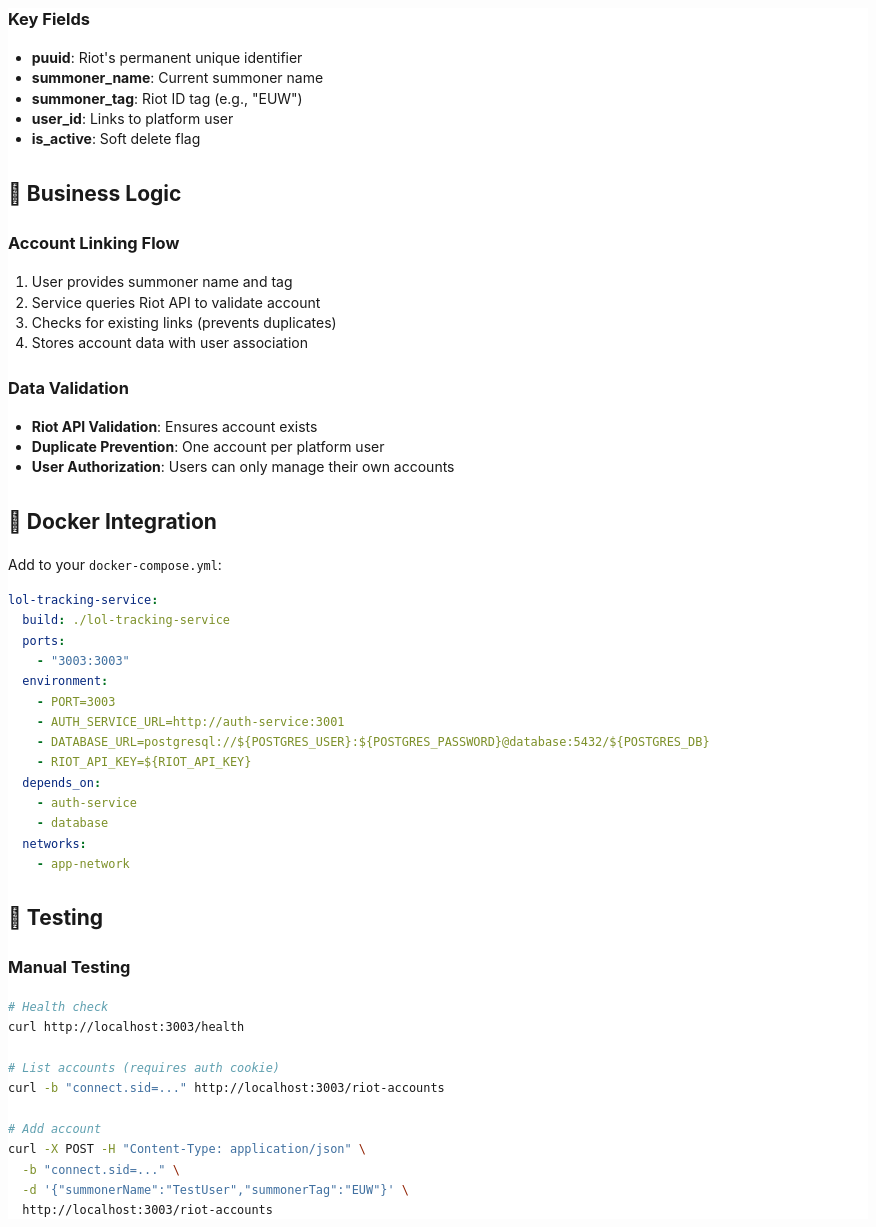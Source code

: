 ### Key Fields
- **puuid**: Riot's permanent unique identifier
- **summoner_name**: Current summoner name
- **summoner_tag**: Riot ID tag (e.g., "EUW")
- **user_id**: Links to platform user
- **is_active**: Soft delete flag

## 🔄 Business Logic

### Account Linking Flow
1. User provides summoner name and tag
2. Service queries Riot API to validate account
3. Checks for existing links (prevents duplicates)
4. Stores account data with user association

### Data Validation
- **Riot API Validation**: Ensures account exists
- **Duplicate Prevention**: One account per platform user
- **User Authorization**: Users can only manage their own accounts

## 🐳 Docker Integration

Add to your `docker-compose.yml`:
```yaml
lol-tracking-service:
  build: ./lol-tracking-service
  ports:
    - "3003:3003"
  environment:
    - PORT=3003
    - AUTH_SERVICE_URL=http://auth-service:3001
    - DATABASE_URL=postgresql://${POSTGRES_USER}:${POSTGRES_PASSWORD}@database:5432/${POSTGRES_DB}
    - RIOT_API_KEY=${RIOT_API_KEY}
  depends_on:
    - auth-service
    - database
  networks:
    - app-network
```

## 🧪 Testing

### Manual Testing
```bash
# Health check
curl http://localhost:3003/health

# List accounts (requires auth cookie)
curl -b "connect.sid=..." http://localhost:3003/riot-accounts

# Add account
curl -X POST -H "Content-Type: application/json" \
  -b "connect.sid=..." \
  -d '{"summonerName":"TestUser","summonerTag":"EUW"}' \
  http://localhost:3003/riot-accounts
```
